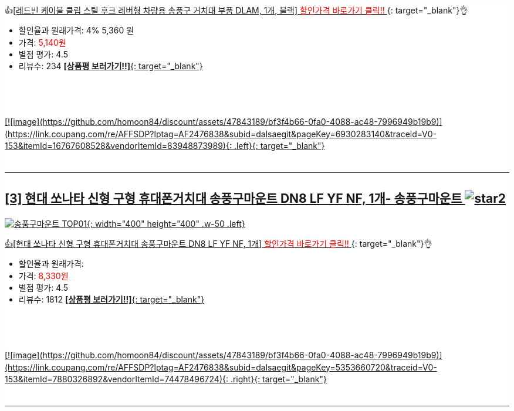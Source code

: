 
👍<a href="https://link.coupang.com/re/AFFSDP?lptag=AF2476838&subid=dalsaegit&pageKey=6930283140&traceid=V0-153&itemId=16767608528&vendorItemId=83948873989">[레드빈 케이블 클립 스틸 후크 레버형 차량용 송풍구 거치대 부품 DLAM, 1개, 블랙]<font color=red> 할인가격 바로가기 클릭!! </font></a>{: target="_blank"}👌
<br>
- 할인율과 원래가격: 4%  5,360   원
- 가격: <span style='color:red'>5,140원</span>
- 별점 평가: 4.5
- 리뷰수: 234 <a href="https://link.coupang.com/re/AFFSDP?lptag=AF2476838&subid=dalsaegit&pageKey=6930283140&traceid=V0-153&itemId=16767608528&vendorItemId=83948873989"> <strong>[상품평 보러가기!!]</strong>{: target="_blank"}
<br>
<br>
<br>
[![image](https://github.com/homoon84/discount/assets/47843189/bf3f4b66-0fa0-4088-ac48-7996949b19b9)](https://link.coupang.com/re/AFFSDP?lptag=AF2476838&subid=dalsaegit&pageKey=6930283140&traceid=V0-153&itemId=16767608528&vendorItemId=83948873989){: .left}{: target="_blank"}
<br>
<br>

---

        
       
## [3] 현대 쏘나타 신형 구형 휴대폰거치대 송풍구마운트 DN8 LF YF NF, 1개- 송풍구마운트  <img width="81" alt="star2" src="https://user-images.githubusercontent.com/78655692/151471960-29c5febe-c509-4c6d-99f4-a2203eb193c5.png">

![송풍구마운트 TOP01](https://thumbnail7.coupangcdn.com/thumbnails/remote/230x230ex/image/retail/images/2273888905445374-93c88df9-1cef-4579-a369-bc772bdfb201.jpg){: width="400" height="400" .w-50 .left}


👍<a href="https://link.coupang.com/re/AFFSDP?lptag=AF2476838&subid=dalsaegit&pageKey=5353660720&traceid=V0-153&itemId=7880326892&vendorItemId=74478496724">[현대 쏘나타 신형 구형 휴대폰거치대 송풍구마운트 DN8 LF YF NF, 1개]<font color=red> 할인가격 바로가기 클릭!! </font></a>{: target="_blank"}👌
<br>
- 할인율과 원래가격: 
- 가격: <span style='color:red'>8,330원</span>
- 별점 평가: 4.5
- 리뷰수: 1812 <a href="https://link.coupang.com/re/AFFSDP?lptag=AF2476838&subid=dalsaegit&pageKey=5353660720&traceid=V0-153&itemId=7880326892&vendorItemId=74478496724"> <strong>[상품평 보러가기!!]</strong>{: target="_blank"}
<br>
<br>
<br>
[![image](https://github.com/homoon84/discount/assets/47843189/bf3f4b66-0fa0-4088-ac48-7996949b19b9)](https://link.coupang.com/re/AFFSDP?lptag=AF2476838&subid=dalsaegit&pageKey=5353660720&traceid=V0-153&itemId=7880326892&vendorItemId=74478496724){: .right}{: target="_blank"}
<br>
<br>

---
